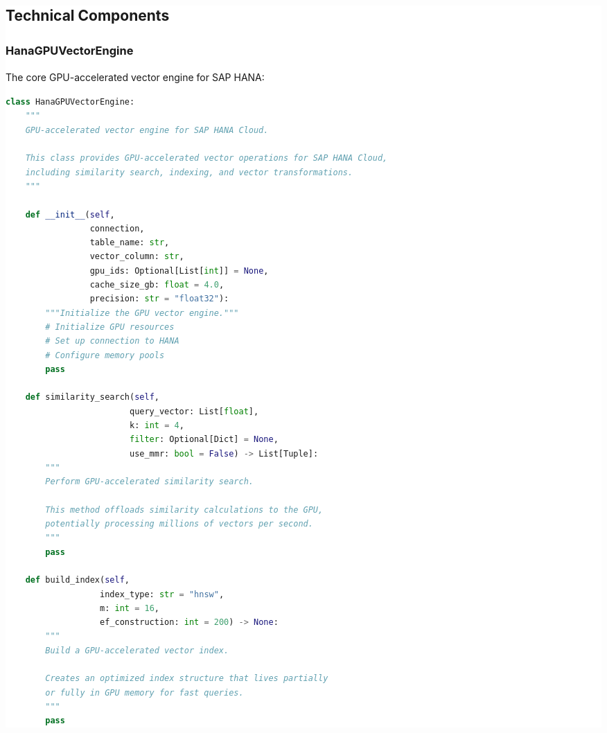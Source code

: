 ## Technical Components

### HanaGPUVectorEngine

The core GPU-accelerated vector engine for SAP HANA:

```python
class HanaGPUVectorEngine:
    """
    GPU-accelerated vector engine for SAP HANA Cloud.
    
    This class provides GPU-accelerated vector operations for SAP HANA Cloud,
    including similarity search, indexing, and vector transformations.
    """
    
    def __init__(self, 
                 connection,
                 table_name: str,
                 vector_column: str,
                 gpu_ids: Optional[List[int]] = None,
                 cache_size_gb: float = 4.0,
                 precision: str = "float32"):
        """Initialize the GPU vector engine."""
        # Initialize GPU resources
        # Set up connection to HANA
        # Configure memory pools
        pass
        
    def similarity_search(self, 
                         query_vector: List[float],
                         k: int = 4,
                         filter: Optional[Dict] = None,
                         use_mmr: bool = False) -> List[Tuple]:
        """
        Perform GPU-accelerated similarity search.
        
        This method offloads similarity calculations to the GPU,
        potentially processing millions of vectors per second.
        """
        pass
        
    def build_index(self, 
                   index_type: str = "hnsw",
                   m: int = 16,
                   ef_construction: int = 200) -> None:
        """
        Build a GPU-accelerated vector index.
        
        Creates an optimized index structure that lives partially
        or fully in GPU memory for fast queries.
        """
        pass
```
